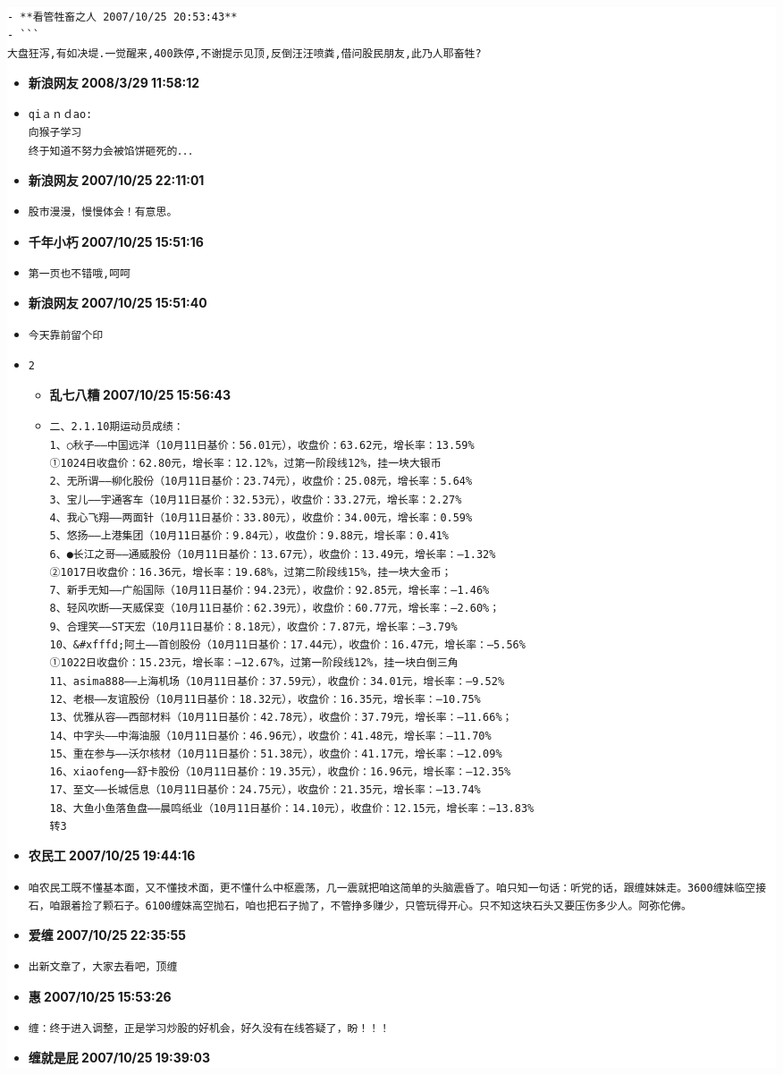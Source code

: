   ```
- **看管牲畜之人 2007/10/25 20:53:43**
- ```
  大盘狂泻,有如决堤.一觉醒来,400跌停,不谢提示见顶,反倒汪汪喷粪,借问股民朋友,此乃人耶畜牲?
  ```
- **新浪网友 2008/3/29 11:58:12**
- ```
  qiａｎｄao:
  向猴子学习
  终于知道不努力会被馅饼砸死的．．．
  ```
- **新浪网友 2007/10/25 22:11:01**
- ```
  股市漫漫，慢慢体会！有意思。
  ```
- **千年小朽 2007/10/25 15:51:16**
- ```
  第一页也不错哦,呵呵
  ```
- **新浪网友 2007/10/25 15:51:40**
- ```
  今天靠前留个印
  ```
- ```
  2
  ```
   - **乱七八糟 2007/10/25 15:56:43**
   - ```
     二、2.1.10期运动员成绩：
     1、○秋子――中国远洋（10月11日基价：56.01元），收盘价：63.62元，增长率：13.59%
     ①1024日收盘价：62.80元，增长率：12.12%，过第一阶段线12%，挂一块大银币
     2、无所谓――柳化股份（10月11日基价：23.74元），收盘价：25.08元，增长率：5.64%
     3、宝儿――宇通客车（10月11日基价：32.53元），收盘价：33.27元，增长率：2.27%
     4、我心飞翔――两面针（10月11日基价：33.80元），收盘价：34.00元，增长率：0.59%
     5、悠扬――上港集团（10月11日基价：9.84元），收盘价：9.88元，增长率：0.41%
     6、●长江之哥――通威股份（10月11日基价：13.67元），收盘价：13.49元，增长率：―1.32%
     ②1017日收盘价：16.36元，增长率：19.68%，过第二阶段线15%，挂一块大金币；
     7、新手无知――广船国际（10月11日基价：94.23元），收盘价：92.85元，增长率：―1.46%
     8、轻风吹断――天威保变（10月11日基价：62.39元），收盘价：60.77元，增长率：―2.60%；
     9、合理笑――ST天宏（10月11日基价：8.18元），收盘价：7.87元，增长率：―3.79%
     10、&#xfffd;阿土――首创股份（10月11日基价：17.44元），收盘价：16.47元，增长率：―5.56%
     ①1022日收盘价：15.23元，增长率：―12.67%，过第一阶段线12%，挂一块白倒三角
     11、asima888――上海机场（10月11日基价：37.59元），收盘价：34.01元，增长率：―9.52%
     12、老根――友谊股份（10月11日基价：18.32元），收盘价：16.35元，增长率：―10.75%
     13、优雅从容――西部材料（10月11日基价：42.78元），收盘价：37.79元，增长率：―11.66%；
     14、中字头――中海油服（10月11日基价：46.96元），收盘价：41.48元，增长率：―11.70%
     15、重在参与――沃尔核材（10月11日基价：51.38元），收盘价：41.17元，增长率：―12.09%
     16、xiaofeng――舒卡股份（10月11日基价：19.35元），收盘价：16.96元，增长率：―12.35%
     17、至文――长城信息（10月11日基价：24.75元），收盘价：21.35元，增长率：―13.74%
     18、大鱼小鱼落鱼盘――晨鸣纸业（10月11日基价：14.10元），收盘价：12.15元，增长率：―13.83%
     转3
     ```
- **农民工 2007/10/25 19:44:16**
- ```
  咱农民工既不懂基本面，又不懂技术面，更不懂什么中枢震荡，几一震就把咱这简单的头脑震昏了。咱只知一句话：听党的话，跟缠妹妹走。3600缠妹临空接石，咱跟着捡了颗石子。6100缠妹高空抛石，咱也把石子抛了，不管挣多赚少，只管玩得开心。只不知这块石头又要压伤多少人。阿弥佗佛。
  ```
- **爱缠 2007/10/25 22:35:55**
- ```
  出新文章了，大家去看吧，顶缠
  ```
- **惠 2007/10/25 15:53:26**
- ```
  缠：终于进入调整，正是学习炒股的好机会，好久没有在线答疑了，盼！！！
  ```
- **缠就是屁 2007/10/25 19:39:03**